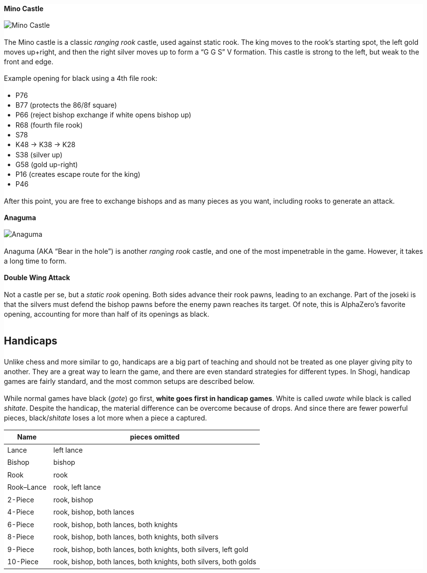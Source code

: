 **Mino Castle**

![Mino Castle](https://github.com/gbtami/pychess-variants/blob/master/static/images/ShogiGuide/Mino.png)

The Mino castle is a classic *ranging rook* castle, used against static rook. The king moves to the rook’s starting spot, the left gold moves up+right, and then the right silver moves up to form a “G G S” V formation. This castle is strong to the left, but weak to the front and edge.

Example opening for black using a 4th file rook:

* P76
* B77 (protects the 86/8f square) 
* P66 (reject bishop exchange if white opens bishop up)
* R68 (fourth file rook)
* S78 
* K48 -> K38 -> K28
* S38 (silver up)
* G58 (gold up-right)
* P16 (creates escape route for the king)
* P46

After this point, you are free to exchange bishops and as many pieces as you want, including rooks to generate an attack.

**Anaguma**

![Anaguma](https://github.com/gbtami/pychess-variants/blob/master/static/images/ShogiGuide/Anaguma.png)

Anaguma (AKA “Bear in the hole”) is another *ranging rook* castle, and one of the most impenetrable in the game. However, it takes a long time to form.

**Double Wing Attack**

Not a castle per se, but a *static rook* opening. Both sides advance their rook pawns, leading to an exchange. Part of the joseki is that the silvers must defend the bishop pawns before the enemy pawn reaches its target. Of note, this is AlphaZero’s favorite opening, accounting for more than half of its openings as black.

## Handicaps

Unlike chess and more similar to go, handicaps are a big part of teaching and should not be treated as one player giving pity to another. They are a great way to learn the game, and there are even standard strategies for different types. In Shogi, handicap games are fairly standard, and the most common setups are described below.

While normal games have black (*gote*) go first, **white goes first in handicap games**. White is called *uwate* while black is called *shitate*. Despite the handicap, the material difference can be overcome because of drops. And since there are fewer powerful pieces, black/*shitate* loses a lot more when a piece a captured.

Name | pieces omitted
-- | --
Lance | left lance
Bishop | bishop
Rook | rook
Rook–Lance | rook, left lance 
2-Piece | rook, bishop
4-Piece | rook, bishop, both lances
6-Piece | rook, bishop, both lances, both knights
8-Piece | rook, bishop, both lances, both knights, both silvers
9-Piece | rook, bishop, both lances, both knights, both silvers, left gold
10-Piece | rook, bishop, both lances, both knights, both silvers, both golds
